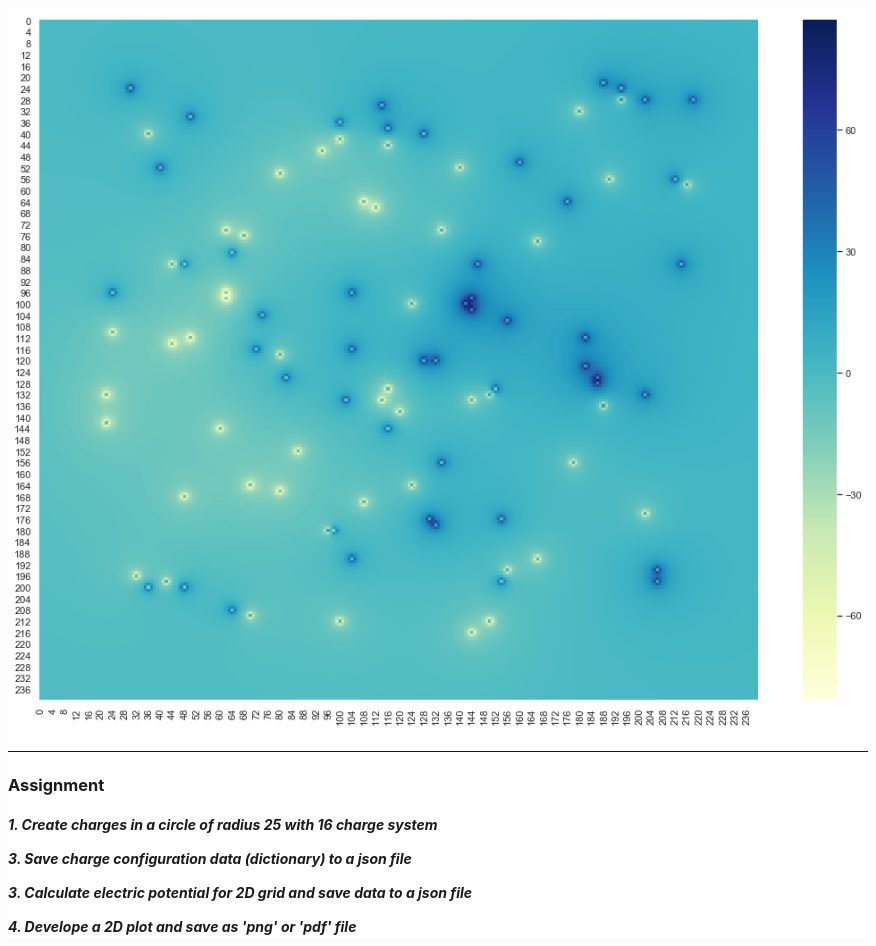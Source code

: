 ![png](output_52_0.png)


------------

### Assignment 
***1. Create charges in a circle of radius 25 with 16 charge system***

***3. Save charge configuration data (dictionary) to a json file***

***3. Calculate electric potential for 2D grid and save data to a json file***

***4. Develope a 2D plot and save as 'png' or 'pdf' file***


```python

```
